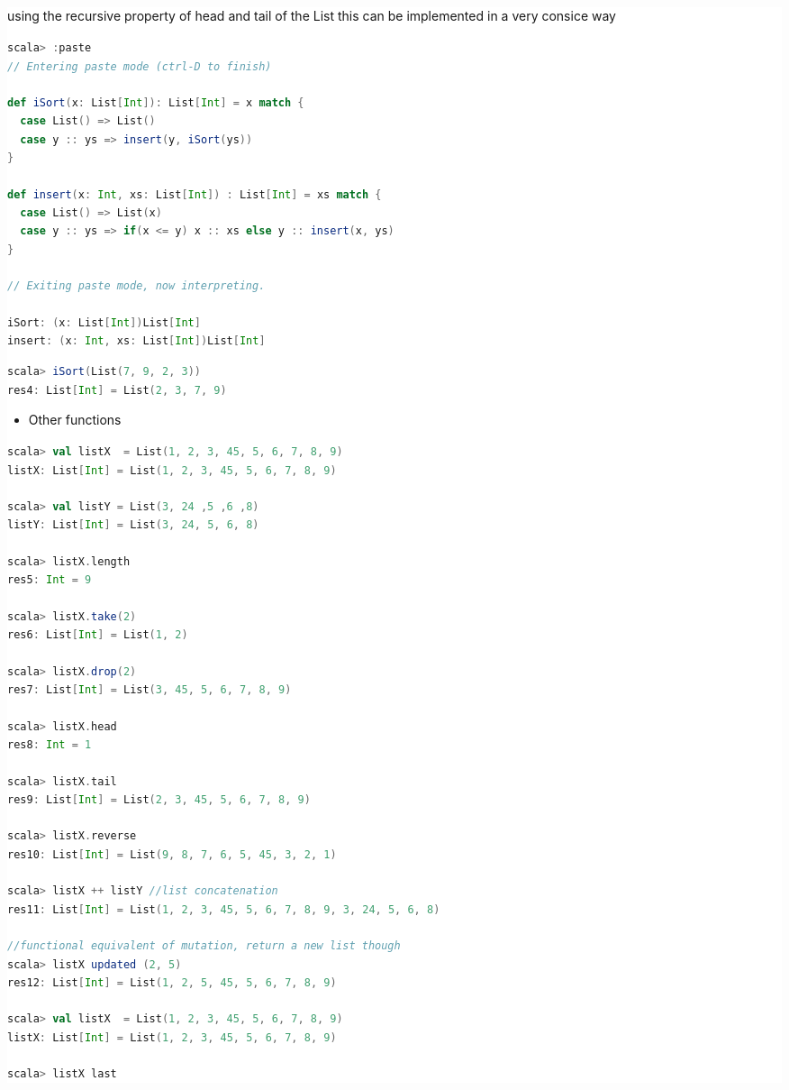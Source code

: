 using the recursive property of head and tail of the List this can be implemented in a very consice way

```scala
scala> :paste
// Entering paste mode (ctrl-D to finish)

def iSort(x: List[Int]): List[Int] = x match {
  case List() => List()
  case y :: ys => insert(y, iSort(ys))
}

def insert(x: Int, xs: List[Int]) : List[Int] = xs match {
  case List() => List(x)
  case y :: ys => if(x <= y) x :: xs else y :: insert(x, ys)
}

// Exiting paste mode, now interpreting.

iSort: (x: List[Int])List[Int]
insert: (x: Int, xs: List[Int])List[Int]

```
```scala
scala> iSort(List(7, 9, 2, 3))
res4: List[Int] = List(2, 3, 7, 9)
```

* Other functions

```scala
scala> val listX  = List(1, 2, 3, 45, 5, 6, 7, 8, 9)
listX: List[Int] = List(1, 2, 3, 45, 5, 6, 7, 8, 9)

scala> val listY = List(3, 24 ,5 ,6 ,8)
listY: List[Int] = List(3, 24, 5, 6, 8)

scala> listX.length
res5: Int = 9

scala> listX.take(2)
res6: List[Int] = List(1, 2)

scala> listX.drop(2)
res7: List[Int] = List(3, 45, 5, 6, 7, 8, 9)

scala> listX.head
res8: Int = 1

scala> listX.tail
res9: List[Int] = List(2, 3, 45, 5, 6, 7, 8, 9)

scala> listX.reverse
res10: List[Int] = List(9, 8, 7, 6, 5, 45, 3, 2, 1)

scala> listX ++ listY //list concatenation
res11: List[Int] = List(1, 2, 3, 45, 5, 6, 7, 8, 9, 3, 24, 5, 6, 8)

//functional equivalent of mutation, return a new list though
scala> listX updated (2, 5)
res12: List[Int] = List(1, 2, 5, 45, 5, 6, 7, 8, 9)

scala> val listX  = List(1, 2, 3, 45, 5, 6, 7, 8, 9)
listX: List[Int] = List(1, 2, 3, 45, 5, 6, 7, 8, 9)

scala> listX last
```